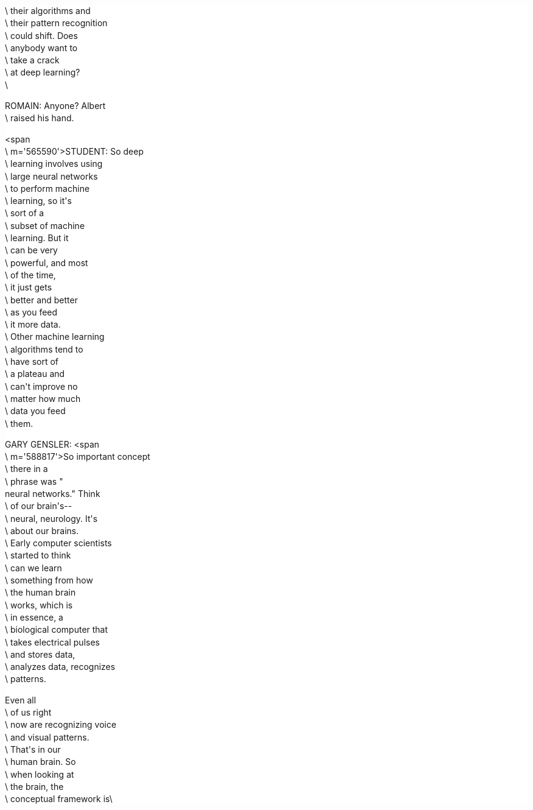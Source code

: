   \ <span m='547190'>their</span> <span m='547410'>algorithms</span> <span m='548460'>and</span>\
  \ <span m='548620'>their</span> <span m='548760'>pattern</span> <span m='549270'>recognition</span>\
  \ <span m='549900'>could</span> <span m='550500'>shift.</span> <span m='551830'>Does</span>\
  \ <span m='552240'>anybody</span> <span m='552870'>want</span> <span m='553050'>to</span>\
  \ <span m='553110'>take</span> <span m='553260'>a</span> <span m='553320'>crack</span>\
  \ <span m='553650'>at</span> <span m='553740'>deep</span> <span m='554040'>learning?</span>\
  \ </p><p><span m='560830'>ROMAIN:</span> <span m='561050'>Anyone?</span> <span m='562150'>Albert</span>\
  \ <span m='562300'>raised</span> <span m='562770'>his hand.</span> </p><p><span\
  \ m='565590'>STUDENT:</span> <span m='565732'>So</span> <span m='567210'>deep</span>\
  \ <span m='567450'>learning</span> <span m='567810'>involves</span> <span m='569670'>using</span>\
  \ <span m='570810'>large</span> <span m='571200'>neural</span> <span m='571410'>networks</span>\
  \ <span m='572250'>to</span> <span m='573150'>perform</span> <span m='573510'>machine</span>\
  \ <span m='573840'>learning,</span> <span m='574170'>so</span> <span m='574290'>it's</span>\
  \ <span m='574370'>sort</span> <span m='574530'>of</span> <span m='574620'>a</span>\
  \ <span m='574680'>subset</span> <span m='575100'>of</span> <span m='575190'>machine</span>\
  \ <span m='575490'>learning.</span> <span m='576120'>But</span> <span m='576240'>it</span>\
  \ <span m='576300'>can</span> <span m='576420'>be</span> <span m='576510'>very</span>\
  \ <span m='576720'>powerful,</span> <span m='578020'>and</span> <span m='578400'>most</span>\
  \ <span m='578820'>of</span> <span m='578880'>the</span> <span m='578970'>time,</span>\
  \ <span m='579210'>it</span> <span m='579330'>just</span> <span m='579570'>gets</span>\
  \ <span m='579810'>better</span> <span m='580080'>and</span> <span m='580170'>better</span>\
  \ <span m='580410'>as</span> <span m='580560'>you</span> <span m='580620'>feed</span>\
  \ <span m='580800'>it</span> <span m='580890'>more</span> <span m='581070'>data.</span>\
  \ <span m='581460'>Other</span> <span m='581880'>machine</span> <span m='582180'>learning</span>\
  \ <span m='582420'>algorithms</span> <span m='582690'>tend</span> <span m='582960'>to</span>\
  \ <span m='583170'>have</span> <span m='583680'>sort</span> <span m='583860'>of</span>\
  \ <span m='583950'>a</span> <span m='584010'>plateau</span> <span m='584970'>and</span>\
  \ <span m='585090'>can't</span> <span m='585340'>improve</span> <span m='586380'>no</span>\
  \ <span m='586500'>matter</span> <span m='586680'>how</span> <span m='586770'>much</span>\
  \ <span m='586920'>data</span> <span m='587130'>you</span> <span m='587220'>feed</span>\
  \ <span m='587400'>them.</span> </p><p><span m='588690'>GARY GENSLER:</span> <span\
  \ m='588817'>So</span> <span m='590670'>important</span> <span m='591150'>concept</span>\
  \ <span m='591840'>there</span> <span m='592950'>in</span> <span m='593070'>a</span>\
  \ <span m='593130'>phrase</span> <span m='593700'>was</span> <span m='593970'>\"\
  neural</span> <span m='594480'>networks.\"</span> <span m='597510'>Think</span>\
  \ <span m='597720'>of</span> <span m='597810'>our</span> <span m='597960'>brain's--</span>\
  \ <span m='598890'>neural,</span> <span m='600330'>neurology.</span> <span m='601290'>It's</span>\
  \ <span m='601440'>about</span> <span m='601680'>our</span> <span m='601770'>brains.</span>\
  \ <span m='604380'>Early</span> <span m='604830'>computer</span> <span m='605310'>scientists</span>\
  \ <span m='605970'>started</span> <span m='606360'>to</span> <span m='606450'>think</span>\
  \ <span m='607050'>can</span> <span m='607230'>we</span> <span m='607380'>learn</span>\
  \ <span m='607800'>something</span> <span m='608280'>from</span> <span m='608490'>how</span>\
  \ <span m='608850'>the</span> <span m='608970'>human</span> <span m='609420'>brain</span>\
  \ <span m='609780'>works,</span> <span m='610770'>which</span> <span m='611130'>is</span>\
  \ <span m='611640'>in</span> <span m='611790'>essence,</span> <span m='612810'>a</span>\
  \ <span m='612870'>biological</span> <span m='614730'>computer</span> <span m='616050'>that</span>\
  \ <span m='616200'>takes</span> <span m='616560'>electrical</span> <span m='617130'>pulses</span>\
  \ <span m='617880'>and</span> <span m='618210'>stores</span> <span m='618930'>data,</span>\
  \ <span m='619320'>analyzes</span> <span m='620160'>data,</span> <span m='621120'>recognizes</span>\
  \ <span m='622260'>patterns.</span> </p><p><span m='623760'>Even</span> <span m='624090'>all</span>\
  \ <span m='624360'>of</span> <span m='624480'>us</span> <span m='624660'>right</span>\
  \ <span m='624870'>now are</span> <span m='625110'>recognizing</span> <span m='625830'>voice</span>\
  \ <span m='626310'>and</span> <span m='626400'>visual</span> <span m='626850'>patterns.</span>\
  \ <span m='627960'>That's</span> <span m='628230'>in</span> <span m='628350'>our</span>\
  \ <span m='628500'>human</span> <span m='628830'>brain.</span> <span m='629960'>So</span>\
  \ <span m='630450'>when</span> <span m='630600'>looking</span> <span m='630930'>at</span>\
  \ <span m='631020'>the</span> <span m='631110'>brain,</span> <span m='631830'>the</span>\
  \ <span m='631920'>conceptual</span> <span m='632460'>framework</span> <span m='633000'>is</span>\